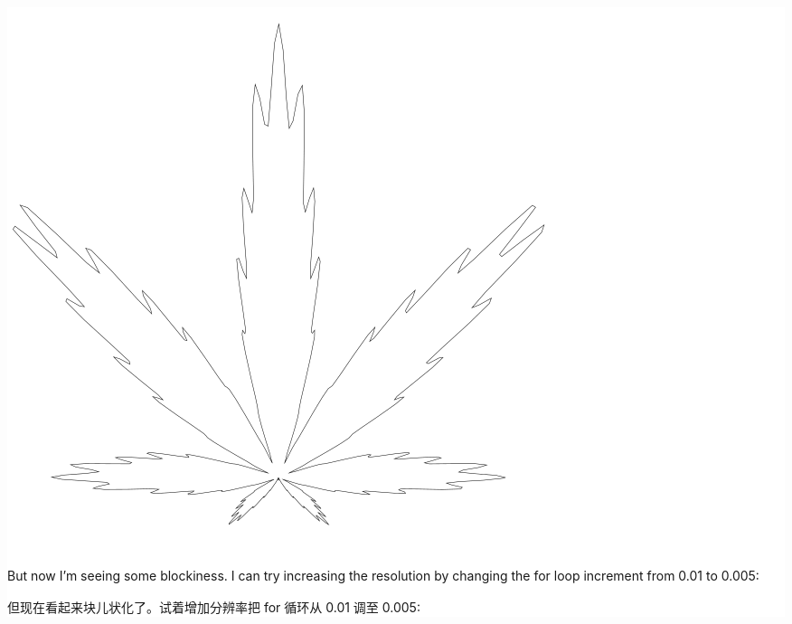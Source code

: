 ![image](./images/ch14/out-6.png)

But now I’m seeing some blockiness. I can try increasing the resolution by changing the for loop increment from 0.01 to 0.005:

但现在看起来块儿状化了。试着增加分辨率把 for 循环从 0.01 调至 0.005:
